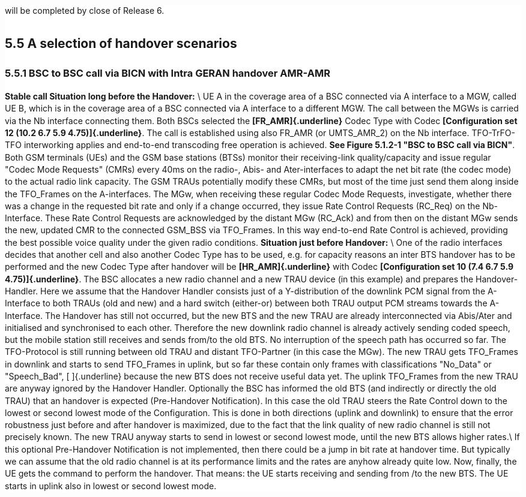 will be completed by close of Release 6.
## 5.5 A selection of handover scenarios
### 5.5.1 BSC to BSC call via BICN with Intra GERAN handover AMR-AMR
**Stable call Situation long before the Handover:** \ UE A in the coverage
area of a BSC connected via A interface to a MGW, called UE B, which is in the
coverage area of a BSC connected via A interface to a different MGW. The call
between the MGWs is carried via the Nb interface connecting them. Both BSCs
selected the **[FR_AMR]{.underline}** Codec Type with Codec **[Configuration
set 12 (10.2 6.7 5.9 4.75)]{.underline}**. The call is established using also
FR_AMR (or UMTS_AMR_2) on the Nb interface. TFO-TrFO-TFO interworking applies
and end-to-end transcoding free operation is achieved. **See Figure 5.1.2-1
\"BSC to BSC call via BICN\"**.
Both GSM terminals (UEs) and the GSM base stations (BTSs) monitor their
receiving-link quality/capacity and issue regular \"Codec Mode Requests\"
(CMRs) every 40ms on the radio-, Abis- and Ater-interfaces to adapt the net
bit rate (the codec mode) to the actual radio link capacity. The GSM TRAUs
potentially modify these CMRs, but most of the time just send them along
inside the TFO_Frames on the A-interfaces. The MGw, when receiving these
regular Codec Mode Requests, investigate, whether there was a change in the
requested bit rate and only if a change occurred, they issue Rate Control
Requests (RC_Req) on the Nb-Interface. These Rate Control Requests are
acknowledged by the distant MGw (RC_Ack) and from then on the distant MGw
sends the new, updated CMR to the connected GSM_BSS via TFO_Frames. In this
way end-to-end Rate Control is achieved, providing the best possible voice
quality under the given radio conditions.
**Situation just before Handover:** \ One of the radio interfaces decides that
another cell and also another Codec Type has to be used, e.g. for capacity
reasons an inter BTS handover has to be performed and the new Codec Type after
handover will be **[HR_AMR]{.underline}** with Codec **[Configuration set 10
(7.4 6.7 5.9 4.75)]{.underline}**.
The BSC allocates a new radio channel and a new TRAU device (in this example)
and prepares the Handover-Handler. Here we assume that the Handover Handler
consists just of a Y-distribution of the downlink PCM signal from the
A-Interface to both TRAUs (old and new) and a hard switch (either-or) between
both TRAU output PCM streams towards the A-Interface.
The Handover has still not occurred, but the new BTS and the new TRAU are
already interconnected via Abis/Ater and initialised and synchronised to each
other. Therefore the new downlink radio channel is already actively sending
coded speech, but the mobile station still receives and sends from/to the old
BTS. No interruption of the speech path has occurred so far. The TFO-Protocol
is still running between old TRAU and distant TFO-Partner (in this case the
MGw). The new TRAU gets TFO_Frames in downlink and starts to send TFO_Frames
in uplink, but so far these contain only frames with classifications
\"No_Data\" or \"Speech_Bad\", [ ]{.underline} because the new BTS does not
receive useful data yet. The uplink TFO_Frames from the new TRAU are anyway
ignored by the Handover Handler.
Optionally the BSC has informed the old BTS (and indirectly or directly the
old TRAU) that an handover is expected (Pre-Handover Notification). In this
case the old TRAU steers the Rate Control down to the lowest or second lowest
mode of the Configuration. This is done in both directions (uplink and
downlink) to ensure that the error robustness just before and after handover
is maximized, due to the fact that the link quality of new radio channel is
still not precisely known. The new TRAU anyway starts to send in lowest or
second lowest mode, until the new BTS allows higher rates.\ If this optional
Pre-Handover Notification is not implemented, then there could be a jump in
bit rate at handover time. But typically we can assume that the old radio
channel is at its performance limits and the rates are anyhow already quite
low.
Now, finally, the UE gets the command to perform the handover. That means: the
UE starts receiving and sending from /to the new BTS. The UE starts in uplink
also in lowest or second lowest mode.
